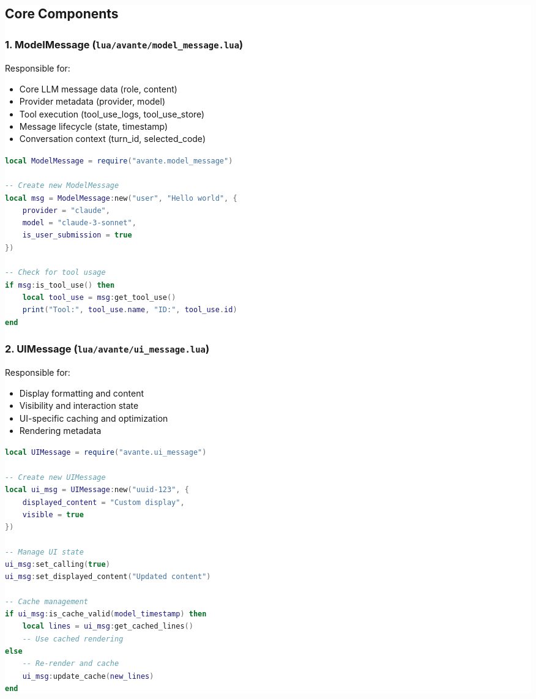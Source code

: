 
## Core Components

### 1. ModelMessage (`lua/avante/model_message.lua`)

Responsible for:
- Core LLM message data (role, content)
- Provider metadata (provider, model)
- Tool execution (tool_use_logs, tool_use_store)
- Message lifecycle (state, timestamp)
- Conversation context (turn_id, selected_code)

```lua
local ModelMessage = require("avante.model_message")

-- Create new ModelMessage
local msg = ModelMessage:new("user", "Hello world", {
    provider = "claude",
    model = "claude-3-sonnet",
    is_user_submission = true
})

-- Check for tool usage
if msg:is_tool_use() then
    local tool_use = msg:get_tool_use()
    print("Tool:", tool_use.name, "ID:", tool_use.id)
end
```

### 2. UIMessage (`lua/avante/ui_message.lua`)

Responsible for:
- Display formatting and content
- Visibility and interaction state  
- UI-specific caching and optimization
- Rendering metadata

```lua
local UIMessage = require("avante.ui_message")

-- Create new UIMessage
local ui_msg = UIMessage:new("uuid-123", {
    displayed_content = "Custom display",
    visible = true
})

-- Manage UI state
ui_msg:set_calling(true)
ui_msg:set_displayed_content("Updated content")

-- Cache management
if ui_msg:is_cache_valid(model_timestamp) then
    local lines = ui_msg:get_cached_lines()
    -- Use cached rendering
else
    -- Re-render and cache
    ui_msg:update_cache(new_lines)
end
```
